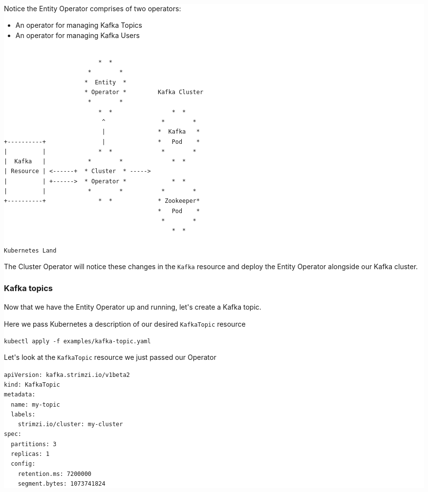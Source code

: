 Notice the Entity Operator comprises of two operators:
- An operator for managing Kafka Topics
- An operator for managing Kafka Users

```

                           *  *
                        *        *
                       *  Entity  *
                       * Operator *         Kafka Cluster
                        *        *
                           *  *                 *  *
                            ^                *        *
                            |               *  Kafka   *
+----------+                |               *   Pod    *
|          |               *  *              *        *
|  Kafka   |            *        *              *  *
| Resource | <------+  * Cluster  * ----->
|          | +------>  * Operator *             *  *
|          |            *        *           *        *
+----------+               *  *             * Zookeeper*
                                            *   Pod    *
                                             *        *
                                                *  *

Kubernetes Land
```

The Cluster Operator will notice these changes in the `Kafka` resource and deploy the Entity Operator alongside our Kafka cluster.

### Kafka topics

Now that we have the Entity Operator up and running, let's create a Kafka topic.

Here we pass Kubernetes a description of our desired `KafkaTopic` resource

```
kubectl apply -f examples/kafka-topic.yaml
```

Let's look at the `KafkaTopic` resource we just passed our Operator
```
apiVersion: kafka.strimzi.io/v1beta2
kind: KafkaTopic
metadata:
  name: my-topic
  labels:
    strimzi.io/cluster: my-cluster
spec:
  partitions: 3
  replicas: 1
  config:
    retention.ms: 7200000
    segment.bytes: 1073741824
```
